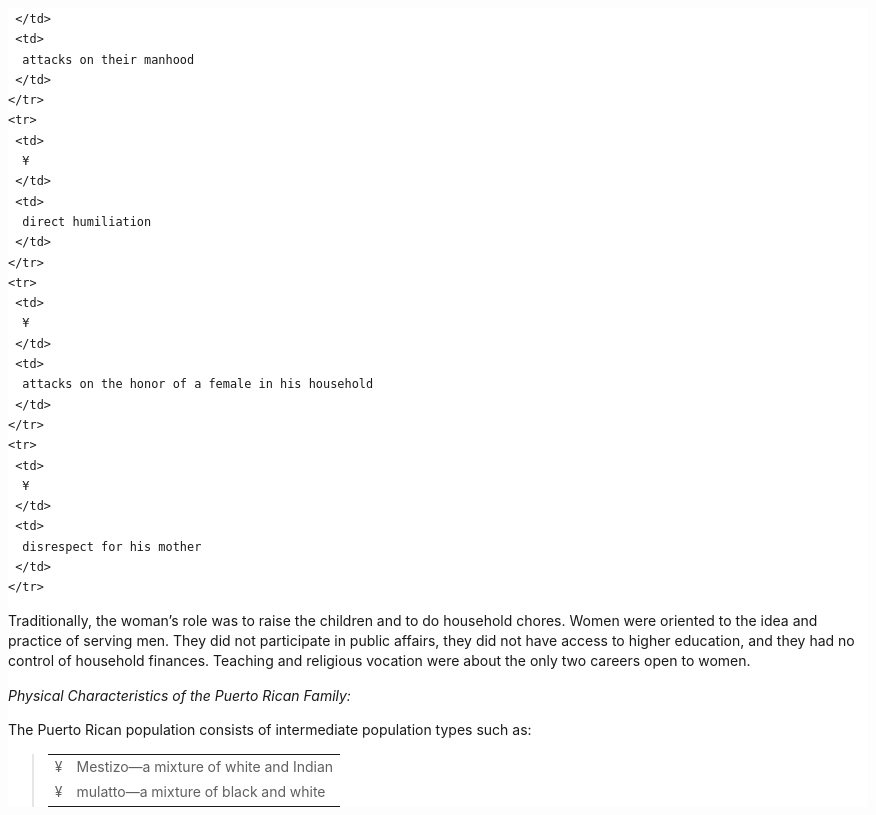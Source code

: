      </td>
     <td>
      attacks on their manhood
     </td>
    </tr>
    <tr>
     <td>
      ¥
     </td>
     <td>
      direct humiliation
     </td>
    </tr>
    <tr>
     <td>
      ¥
     </td>
     <td>
      attacks on the honor of a female in his household
     </td>
    </tr>
    <tr>
     <td>
      ¥
     </td>
     <td>
      disrespect for his mother
     </td>
    </tr>
   </table>
  </dl>
 </blockquote>
 Traditionally, the woman’s role was to raise the children and to do household chores. Women were oriented to the idea and practice of serving men. They did not participate in public affairs, they did not have access to higher education, and they had no control of household finances. Teaching and religious vocation were about the only two careers open to women.
<p>
  <i>
   Physical Characteristics of the Puerto Rican Family:
  </i>
 </p>
 <p>
  The Puerto Rican population consists of intermediate population types such as:
 </p>
<blockquote>
  <dl>
   <table border="0">
    <tr>
     <td>
      ¥
     </td>
     <td>
      Mestizo—a mixture of white and Indian
     </td>
    </tr>
    <tr>
     <td>
      ¥
     </td>
     <td>
      mulatto—a mixture of black and white
     </td>
    </tr>
    <tr>